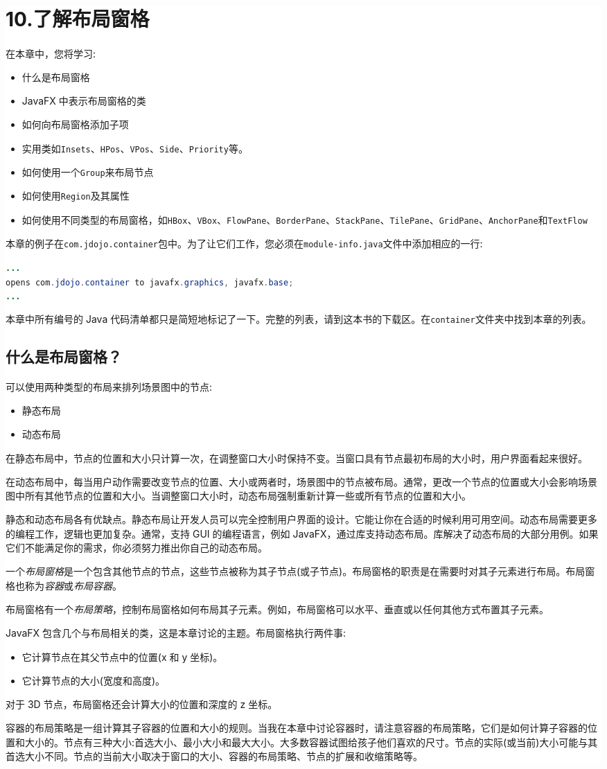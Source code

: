 # 10.了解布局窗格

在本章中，您将学习:

*   什么是布局窗格

*   JavaFX 中表示布局窗格的类

*   如何向布局窗格添加子项

*   实用类如`Insets`、`HPos`、`VPos`、`Side`、`Priority`等。

*   如何使用一个`Group`来布局节点

*   如何使用`Region`及其属性

*   如何使用不同类型的布局窗格，如`HBox`、`VBox`、`FlowPane`、`BorderPane`、`StackPane`、`TilePane`、`GridPane`、`AnchorPane`和`TextFlow`

本章的例子在`com.jdojo.container`包中。为了让它们工作，您必须在`module-info.java`文件中添加相应的一行:

```java
...
opens com.jdojo.container to javafx.graphics, javafx.base;
...

```

本章中所有编号的 Java 代码清单都只是简短地标记了一下。完整的列表，请到这本书的下载区。在`container`文件夹中找到本章的列表。

## 什么是布局窗格？

可以使用两种类型的布局来排列场景图中的节点:

*   静态布局

*   动态布局

在静态布局中，节点的位置和大小只计算一次，在调整窗口大小时保持不变。当窗口具有节点最初布局的大小时，用户界面看起来很好。

在动态布局中，每当用户动作需要改变节点的位置、大小或两者时，场景图中的节点被布局。通常，更改一个节点的位置或大小会影响场景图中所有其他节点的位置和大小。当调整窗口大小时，动态布局强制重新计算一些或所有节点的位置和大小。

静态和动态布局各有优缺点。静态布局让开发人员可以完全控制用户界面的设计。它能让你在合适的时候利用可用空间。动态布局需要更多的编程工作，逻辑也更加复杂。通常，支持 GUI 的编程语言，例如 JavaFX，通过库支持动态布局。库解决了动态布局的大部分用例。如果它们不能满足你的需求，你必须努力推出你自己的动态布局。

一个*布局窗格*是一个包含其他节点的节点，这些节点被称为其子节点(或子节点)。布局窗格的职责是在需要时对其子元素进行布局。布局窗格也称为*容器*或*布局容器*。

布局窗格有一个*布局策略*，控制布局窗格如何布局其子元素。例如，布局窗格可以水平、垂直或以任何其他方式布置其子元素。

JavaFX 包含几个与布局相关的类，这是本章讨论的主题。布局窗格执行两件事:

*   它计算节点在其父节点中的位置(x 和 y 坐标)。

*   它计算节点的大小(宽度和高度)。

对于 3D 节点，布局窗格还会计算大小的位置和深度的 z 坐标。

容器的布局策略是一组计算其子容器的位置和大小的规则。当我在本章中讨论容器时，请注意容器的布局策略，它们是如何计算子容器的位置和大小的。节点有三种大小:首选大小、最小大小和最大大小。大多数容器试图给孩子他们喜欢的尺寸。节点的实际(或当前)大小可能与其首选大小不同。节点的当前大小取决于窗口的大小、容器的布局策略、节点的扩展和收缩策略等。
